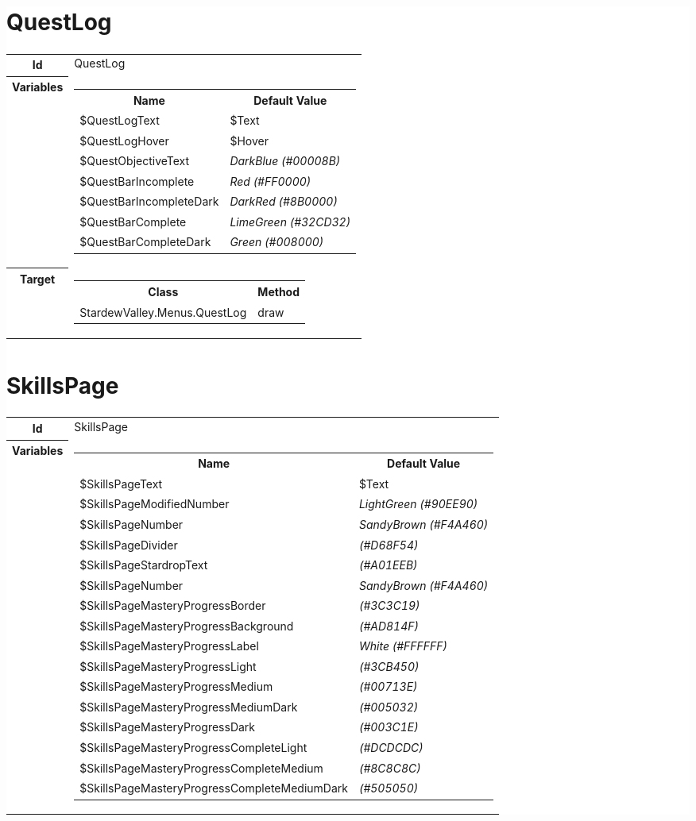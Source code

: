 
# QuestLog

<table>
<tr>
<th>Id</th>
<td>QuestLog</td>
</tr>
<tr>
<th>Variables</th>
<td>
<table>
<tr><th>Name</th><th>Default Value</th></tr>
<tr><td>$QuestLogText</td><td>$Text</td></tr>
<tr><td>$QuestLogHover</td><td>$Hover</td></tr>
<tr><td>$QuestObjectiveText</td><td><i>DarkBlue (#00008B)</i></td></tr>
<tr><td>$QuestBarIncomplete</td><td><i>Red (#FF0000)</i></td></tr>
<tr><td>$QuestBarIncompleteDark</td><td><i>DarkRed (#8B0000)</i></td></tr>
<tr><td>$QuestBarComplete</td><td><i>LimeGreen (#32CD32)</i></td></tr>
<tr><td>$QuestBarCompleteDark</td><td><i>Green (#008000)</i></td></tr>
</table>
</td>
</tr>
<tr>
<th>Target</th>
<td>
<table>
<tr><th>Class</th><th>Method</th></tr>
<tr><td>StardewValley.Menus.QuestLog</td><td>draw</td></tr>
</table>
</td>
</tr>
</table>


# SkillsPage

<table>
<tr>
<th>Id</th>
<td>SkillsPage</td>
</tr>
<tr>
<th>Variables</th>
<td>
<table>
<tr><th>Name</th><th>Default Value</th></tr>
<tr><td>$SkillsPageText</td><td>$Text</td></tr>
<tr><td>$SkillsPageModifiedNumber</td><td><i>LightGreen (#90EE90)</i></td></tr>
<tr><td>$SkillsPageNumber</td><td><i>SandyBrown (#F4A460)</i></td></tr>
<tr><td>$SkillsPageDivider</td><td><i>(#D68F54)</i></td></tr>
<tr><td>$SkillsPageStardropText</td><td><i>(#A01EEB)</i></td></tr>
<tr><td>$SkillsPageNumber</td><td><i>SandyBrown (#F4A460)</i></td></tr>
<tr><td>$SkillsPageMasteryProgressBorder</td><td><i>(#3C3C19)</i></td></tr>
<tr><td>$SkillsPageMasteryProgressBackground</td><td><i>(#AD814F)</i></td></tr>
<tr><td>$SkillsPageMasteryProgressLabel</td><td><i>White (#FFFFFF)</i></td></tr>
<tr><td>$SkillsPageMasteryProgressLight</td><td><i>(#3CB450)</i></td></tr>
<tr><td>$SkillsPageMasteryProgressMedium</td><td><i>(#00713E)</i></td></tr>
<tr><td>$SkillsPageMasteryProgressMediumDark</td><td><i>(#005032)</i></td></tr>
<tr><td>$SkillsPageMasteryProgressDark</td><td><i>(#003C1E)</i></td></tr>
<tr><td>$SkillsPageMasteryProgressCompleteLight</td><td><i>(#DCDCDC)</i></td></tr>
<tr><td>$SkillsPageMasteryProgressCompleteMedium</td><td><i>(#8C8C8C)</i></td></tr>
<tr><td>$SkillsPageMasteryProgressCompleteMediumDark</td><td><i>(#505050)</i></td></tr>